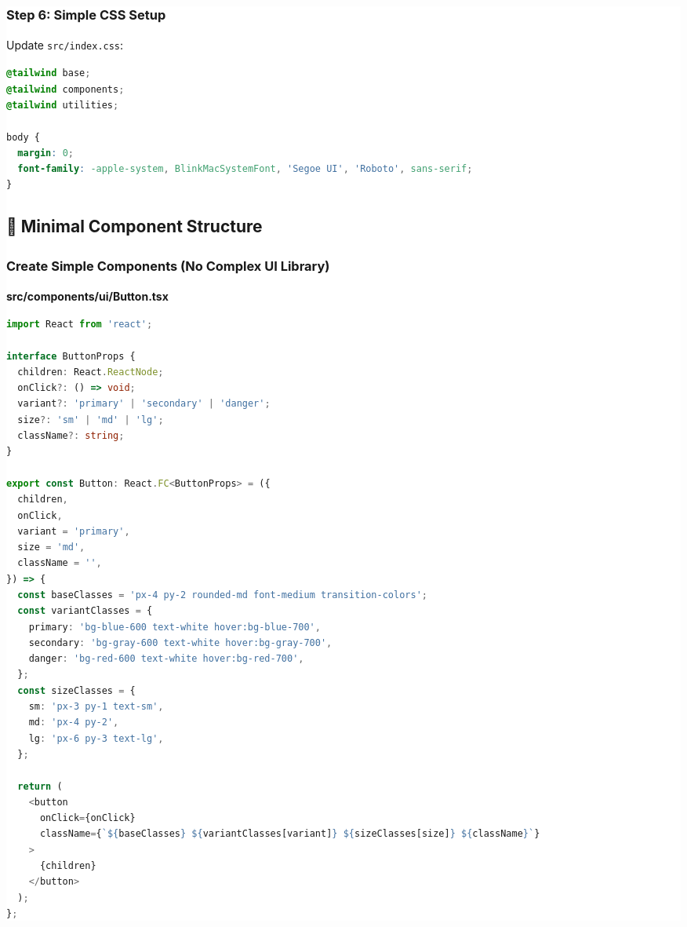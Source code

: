 ### Step 6: Simple CSS Setup
Update `src/index.css`:
```css
@tailwind base;
@tailwind components;
@tailwind utilities;

body {
  margin: 0;
  font-family: -apple-system, BlinkMacSystemFont, 'Segoe UI', 'Roboto', sans-serif;
}
```

## 🎯 Minimal Component Structure

### Create Simple Components (No Complex UI Library)

**src/components/ui/Button.tsx**
```typescript
import React from 'react';

interface ButtonProps {
  children: React.ReactNode;
  onClick?: () => void;
  variant?: 'primary' | 'secondary' | 'danger';
  size?: 'sm' | 'md' | 'lg';
  className?: string;
}

export const Button: React.FC<ButtonProps> = ({
  children,
  onClick,
  variant = 'primary',
  size = 'md',
  className = '',
}) => {
  const baseClasses = 'px-4 py-2 rounded-md font-medium transition-colors';
  const variantClasses = {
    primary: 'bg-blue-600 text-white hover:bg-blue-700',
    secondary: 'bg-gray-600 text-white hover:bg-gray-700',
    danger: 'bg-red-600 text-white hover:bg-red-700',
  };
  const sizeClasses = {
    sm: 'px-3 py-1 text-sm',
    md: 'px-4 py-2',
    lg: 'px-6 py-3 text-lg',
  };

  return (
    <button
      onClick={onClick}
      className={`${baseClasses} ${variantClasses[variant]} ${sizeClasses[size]} ${className}`}
    >
      {children}
    </button>
  );
};
```
